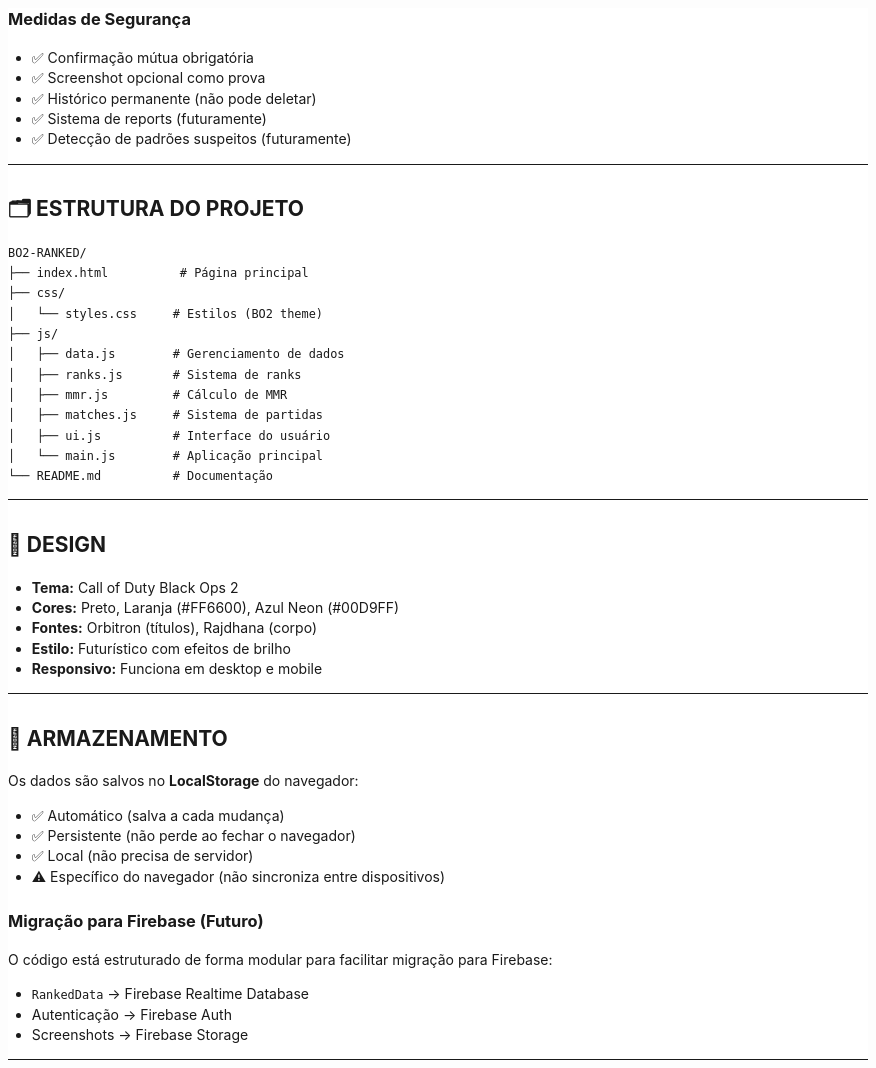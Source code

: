 ### Medidas de Segurança
- ✅ Confirmação mútua obrigatória
- ✅ Screenshot opcional como prova
- ✅ Histórico permanente (não pode deletar)
- ✅ Sistema de reports (futuramente)
- ✅ Detecção de padrões suspeitos (futuramente)

---

## 🗂️ ESTRUTURA DO PROJETO

```
BO2-RANKED/
├── index.html          # Página principal
├── css/
│   └── styles.css     # Estilos (BO2 theme)
├── js/
│   ├── data.js        # Gerenciamento de dados
│   ├── ranks.js       # Sistema de ranks
│   ├── mmr.js         # Cálculo de MMR
│   ├── matches.js     # Sistema de partidas
│   ├── ui.js          # Interface do usuário
│   └── main.js        # Aplicação principal
└── README.md          # Documentação
```

---

## 🎨 DESIGN

- **Tema:** Call of Duty Black Ops 2
- **Cores:** Preto, Laranja (#FF6600), Azul Neon (#00D9FF)
- **Fontes:** Orbitron (títulos), Rajdhana (corpo)
- **Estilo:** Futurístico com efeitos de brilho
- **Responsivo:** Funciona em desktop e mobile

---

## 💾 ARMAZENAMENTO

Os dados são salvos no **LocalStorage** do navegador:
- ✅ Automático (salva a cada mudança)
- ✅ Persistente (não perde ao fechar o navegador)
- ✅ Local (não precisa de servidor)
- ⚠️ Específico do navegador (não sincroniza entre dispositivos)

### Migração para Firebase (Futuro)
O código está estruturado de forma modular para facilitar migração para Firebase:
- `RankedData` → Firebase Realtime Database
- Autenticação → Firebase Auth
- Screenshots → Firebase Storage

---